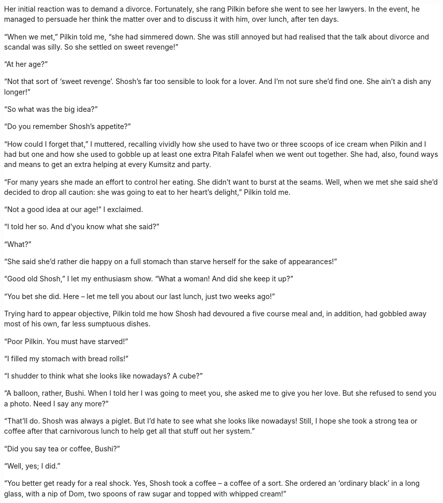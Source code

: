 Her initial reaction was to demand  a divorce. Fortunately, she rang Pilkin before she went to see her lawyers. In the event, he managed to persuade her think the matter over and to discuss it with him, over lunch, after ten days.

“When we met,” Pilkin told me,  “she had simmered down. She was still annoyed but had realised that the talk about divorce and scandal was silly. So she settled on sweet revenge!”

“At her age?”

“Not that sort of ‘sweet revenge’. Shosh’s far too sensible to look for a lover. And I’m not sure she’d find one. She ain’t a dish any longer!”

“So what was the big idea?”

“Do you remember Shosh’s appetite?”

“How could I forget that,” I muttered, recalling vividly how she used to have two or  three scoops of ice cream when Pilkin and I had but one and how she used to gobble up at least one extra Pitah Falafel when we went out together. She had, also, found ways and means to get an extra helping at every Kumsitz and party.

“For many years she made an effort to control her eating. She didn’t want to burst at the seams. Well, when we met she said she’d decided to drop all caution: she was going to eat to her heart’s delight,” Pilkin told me.

“Not a good idea at our age!” I exclaimed.

“I told her so. And d’you know what she said?”

“What?”

“She said she’d rather die happy on a full stomach than  starve herself for the sake of appearances!”

“Good old Shosh,” I let my enthusiasm show. “What a woman! And did she keep it up?”

“You bet she did. Here – let me tell you about our last lunch, just two weeks ago!”

Trying hard to appear objective, Pilkin told me how Shosh had devoured a five course meal and, in addition, had gobbled away most of his own, far less sumptuous dishes.

“Poor Pilkin. You must have  starved!”

“I filled my stomach with bread rolls!”

“I shudder to think what she looks like nowadays? A cube?”

“A balloon, rather, Bushi. When I told her I was going to meet you, she asked me to give you her love. But she refused to send you a photo. Need I say any more?”

“That’ll do. Shosh was always a  piglet. But I’d hate to see what she looks like nowadays! Still, I hope she took a strong tea or coffee after that carnivorous lunch to help get all that stuff out her system.”

“Did you say tea or coffee, Bushi?”

“Well, yes; I did.”

“You better get ready for a real shock. Yes, Shosh took a coffee – a coffee of a sort. She ordered an ‘ordinary black’ in a long glass, with a nip of Dom, two spoons of raw sugar and topped with whipped cream!”

